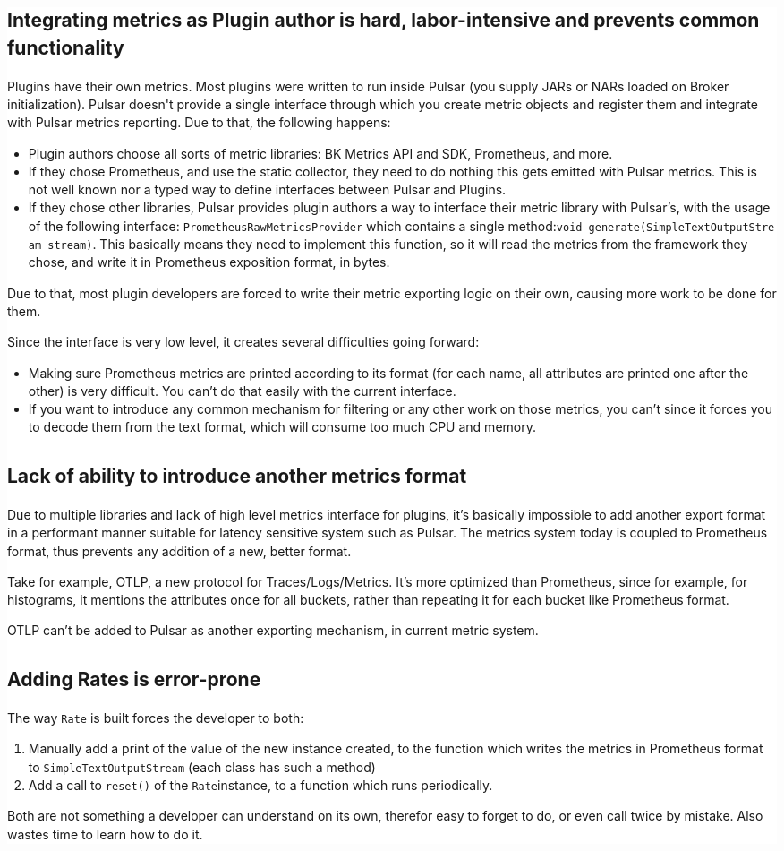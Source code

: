 ## Integrating metrics as Plugin author is hard, labor-intensive and prevents common functionality

Plugins have their own metrics. Most plugins were written to run inside Pulsar (you supply JARs or NARs loaded on Broker initialization). Pulsar doesn't provide a single interface through which you create metric objects and register them and integrate with Pulsar metrics reporting. Due to that, the following happens:

- Plugin authors choose all sorts of metric libraries: BK Metrics API and SDK, Prometheus, and more.
- If they chose Prometheus, and use the static collector, they need to do nothing this gets emitted with Pulsar metrics. This is not well known nor a typed way to define interfaces between Pulsar and Plugins.
- If they chose other libraries, Pulsar provides plugin authors a way to interface their metric library with Pulsar’s, with the usage of the following interface: `PrometheusRawMetricsProvider` which contains a single method:`void generate(SimpleTextOutputStream stream)`. This basically means they need to implement this function, so it will read the metrics from the framework they chose, and write it in Prometheus exposition format, in bytes.

Due to that, most plugin developers are forced to write their metric exporting logic on their own, causing more work to be done for them.

Since the interface is very low level, it creates several difficulties going forward:

- Making sure Prometheus metrics are printed according to its format (for each name, all attributes are printed one after the other) is very difficult. You can’t do that easily with the current interface.
- If you want to introduce any common mechanism for filtering or any other work on those metrics, you can’t since it forces you to decode them from the text format, which will consume too much CPU and memory.

## Lack of ability to introduce another metrics format

Due to multiple libraries and lack of high level metrics interface for plugins, it’s basically impossible to add another export format in a performant manner suitable for latency sensitive system such as Pulsar. The metrics system today is coupled to Prometheus format, thus prevents any addition of a new, better format.

Take for example, OTLP, a new protocol for Traces/Logs/Metrics. It’s more optimized than Prometheus, since for example, for histograms, it mentions the attributes once for all buckets, rather than repeating it for each bucket like Prometheus format.

OTLP can’t be added to Pulsar as another exporting mechanism, in current metric system.

## Adding Rates is error-prone

The way `Rate` is built forces the developer to both:

1. Manually add a print of the value of the new instance created, to the function which writes the metrics in Prometheus format to `SimpleTextOutputStream` (each class has such a method)
2. Add a call to `reset()` of the `Rate`instance, to a function which runs periodically.

Both are not something a developer can understand on its own, therefor easy to forget to do, or even call twice by mistake. Also wastes time to learn how to do it.
